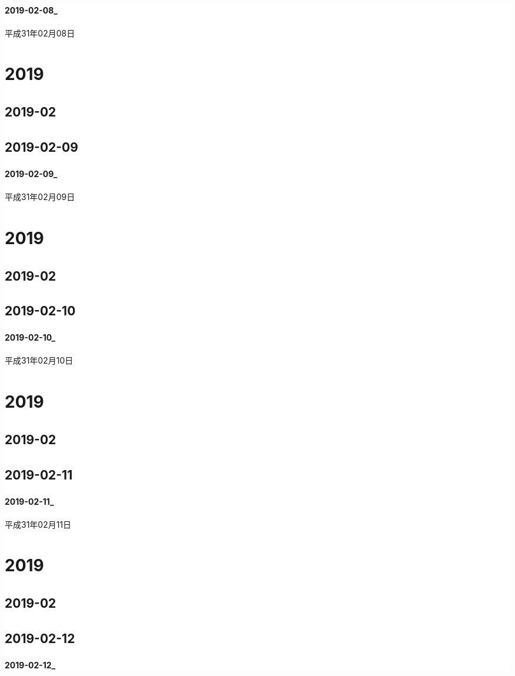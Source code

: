 #### 2019-02-08_

平成31年02月08日


# 2019

## 2019-02

## 2019-02-09

#### 2019-02-09_

平成31年02月09日


# 2019

## 2019-02

## 2019-02-10

#### 2019-02-10_

平成31年02月10日


# 2019

## 2019-02

## 2019-02-11

#### 2019-02-11_

平成31年02月11日


# 2019

## 2019-02

## 2019-02-12

#### 2019-02-12_
